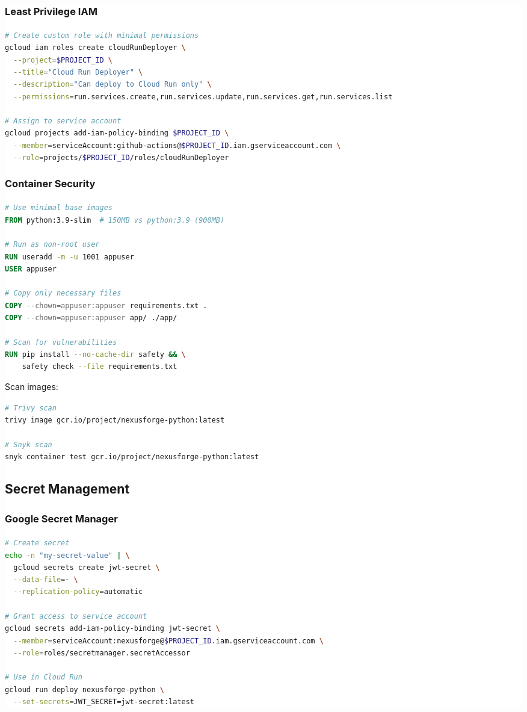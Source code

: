 ### Least Privilege IAM

```bash
# Create custom role with minimal permissions
gcloud iam roles create cloudRunDeployer \
  --project=$PROJECT_ID \
  --title="Cloud Run Deployer" \
  --description="Can deploy to Cloud Run only" \
  --permissions=run.services.create,run.services.update,run.services.get,run.services.list

# Assign to service account
gcloud projects add-iam-policy-binding $PROJECT_ID \
  --member=serviceAccount:github-actions@$PROJECT_ID.iam.gserviceaccount.com \
  --role=projects/$PROJECT_ID/roles/cloudRunDeployer
```

### Container Security

```dockerfile
# Use minimal base images
FROM python:3.9-slim  # 150MB vs python:3.9 (900MB)

# Run as non-root user
RUN useradd -m -u 1001 appuser
USER appuser

# Copy only necessary files
COPY --chown=appuser:appuser requirements.txt .
COPY --chown=appuser:appuser app/ ./app/

# Scan for vulnerabilities
RUN pip install --no-cache-dir safety && \
    safety check --file requirements.txt
```

Scan images:

```bash
# Trivy scan
trivy image gcr.io/project/nexusforge-python:latest

# Snyk scan
snyk container test gcr.io/project/nexusforge-python:latest
```

## Secret Management

### Google Secret Manager

```bash
# Create secret
echo -n "my-secret-value" | \
  gcloud secrets create jwt-secret \
  --data-file=- \
  --replication-policy=automatic

# Grant access to service account
gcloud secrets add-iam-policy-binding jwt-secret \
  --member=serviceAccount:nexusforge@$PROJECT_ID.iam.gserviceaccount.com \
  --role=roles/secretmanager.secretAccessor

# Use in Cloud Run
gcloud run deploy nexusforge-python \
  --set-secrets=JWT_SECRET=jwt-secret:latest
```
